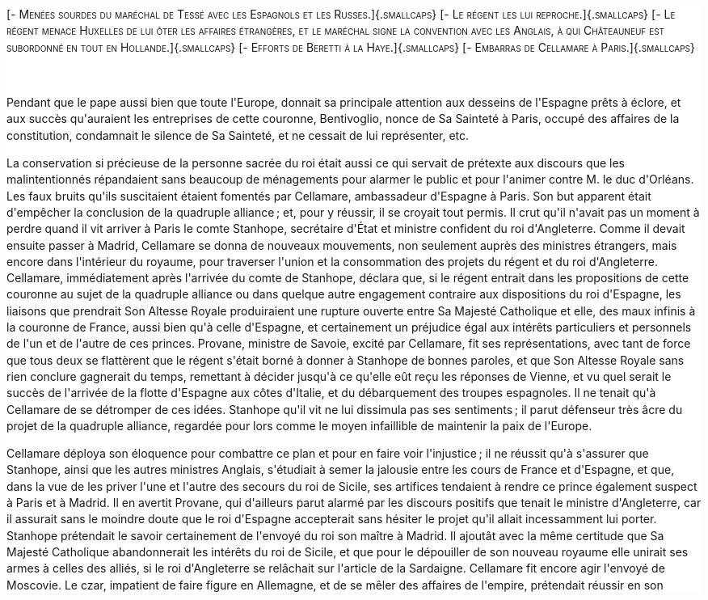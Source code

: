 <span style="font-variant:small-caps;display:inline;">[- Menées sourdes du maréchal de Tessé avec les Espagnols et les Russes.]{.smallcaps}</span>
<span style="font-variant:small-caps;display:inline;">[- Le régent les lui reproche.]{.smallcaps}</span>
<span style="font-variant:small-caps;display:inline;">[- Le régent menace Huxelles de lui ôter les affaires étrangères, et le maréchal signe la convention avec les Anglais, à qui Châteauneuf est subordonné en tout en Hollande.]{.smallcaps}</span>
<span style="font-variant:small-caps;display:inline;">[- Efforts de Beretti à la Haye.]{.smallcaps}</span>
<span style="font-variant:small-caps;display:inline;">[- Embarras de Cellamare à Paris.]{.smallcaps}</span>

<p> </p>


Pendant que le pape aussi bien que toute l'Europe, donnait sa principale
attention aux desseins de l'Espagne prêts à éclore, et aux succès qu'auraient
les entreprises de cette couronne, Bentivoglio, nonce de Sa Sainteté à Paris,
occupé des affaires de la constitution, condamnait le silence de Sa Sainteté,
et ne cessait de lui représenter, etc.

La conservation si précieuse de la personne sacrée du roi était aussi ce qui
servait de prétexte aux discours que les malintentionnés répandaient sans
beaucoup de ménagements pour alarmer le public et pour l'animer contre M. le
duc d'Orléans. Les faux bruits qu'ils suscitaient étaient fomentés par
Cellamare, ambassadeur d'Espagne à Paris. Son but apparent était d'empêcher la
conclusion de la quadruple alliance ; et, pour y réussir, il se croyait tout
permis. Il crut qu'il n'avait pas un moment à perdre quand il vit arriver à
Paris le comte Stanhope, secrétaire d'État et ministre confident du roi
d'Angleterre. Comme il devait ensuite passer à Madrid, Cellamare se donna de
nouveaux mouvements, non seulement auprès des ministres étrangers, mais encore
dans l'intérieur du royaume, pour traverser l'union et la consommation des
projets du régent et du roi d'Angleterre. Cellamare, immédiatement après
l'arrivée du comte de Stanhope, déclara que, si le régent entrait dans les
propositions de cette couronne au sujet de la quadruple alliance ou dans
quelque autre engagement contraire aux dispositions du roi d'Espagne, les
liaisons que prendrait Son Altesse Royale produiraient une rupture ouverte
entre Sa Majesté Catholique et elle, des maux infinis à la couronne de France,
aussi bien qu'à celle d'Espagne, et certainement un préjudice égal aux
intérêts particuliers et personnels de l'un et de l'autre de ces princes.
Provane, ministre de Savoie, excité par Cellamare, fit ses représentations,
avec tant de force que tous deux se flattèrent que le régent s'était borné à
donner à Stanhope de bonnes paroles, et que Son Altesse Royale sans rien
conclure gagnerait du temps, remettant à décider jusqu'à ce qu'elle eût reçu
les réponses de Vienne, et vu quel serait le succès de l'arrivée de la flotte
d'Espagne aux côtes d'Italie, et du débarquement des troupes espagnoles. Il ne
tenait qu'à Cellamare de se détromper de ces idées. Stanhope qu'il vit ne lui
dissimula pas ses sentiments ; il parut défenseur très âcre du projet de la
quadruple alliance, regardée pour lors comme le moyen infaillible de maintenir
la paix de l'Europe.

Cellamare déploya son éloquence pour combattre ce plan et pour en faire voir
l'injustice ; il ne réussit qu'à s'assurer que Stanhope, ainsi que les autres
ministres Anglais, s'étudiait à semer la jalousie entre les cours de France et
d'Espagne, et que, dans la vue de les priver l'une et l'autre des secours du
roi de Sicile, ses artifices tendaient à rendre ce prince également suspect à
Paris et à Madrid. Il en avertit Provane, qui d'ailleurs parut alarmé par les
discours positifs que tenait le ministre d'Angleterre, car il assurait sans le
moindre doute que le roi d'Espagne accepterait sans hésiter le projet qu'il
allait incessamment lui porter. Stanhope prétendait le savoir certainement de
l'envoyé du roi son maître à Madrid. Il ajoutât avec la même certitude que Sa
Majesté Catholique abandonnerait les intérêts du roi de Sicile, et que pour le
dépouiller de son nouveau royaume elle unirait ses armes à celles des alliés,
si le roi d'Angleterre se relâchait sur l'article de la Sardaigne. Cellamare
fit encore agir l'envoyé de Moscovie. Le czar, impatient de faire figure en
Allemagne, et de se mêler des affaires de l'empire, prétendait réussir en son